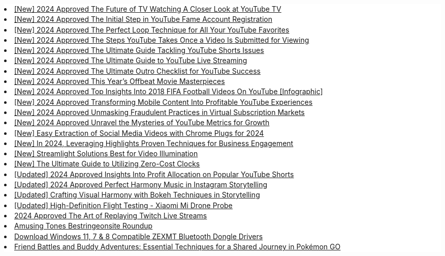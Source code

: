 <li><a href="https://youtube-sure.techidaily.com/024-approved-the-future-of-tv-watching-a-closer-look-at-youtube-tv/"><u>[New] 2024 Approved  The Future of TV Watching  A Closer Look at YouTube TV</u></a></li>
<li><a href="https://youtube-sure.techidaily.com/024-approved-the-initial-step-in-youtube-fame-account-registration/"><u>[New] 2024 Approved  The Initial Step in YouTube Fame  Account Registration</u></a></li>
<li><a href="https://youtube-sure.techidaily.com/024-approved-the-perfect-loop-technique-for-all-your-youtube-favorites/"><u>[New] 2024 Approved  The Perfect Loop Technique for All Your YouTube Favorites</u></a></li>
<li><a href="https://youtube-sure.techidaily.com/024-approved-the-steps-youtube-takes-once-a-video-is-submitted-for-viewing/"><u>[New] 2024 Approved  The Steps YouTube Takes Once a Video Is Submitted for Viewing</u></a></li>
<li><a href="https://youtube-sure.techidaily.com/024-approved-the-ultimate-guide-tackling-youtube-shorts-issues/"><u>[New] 2024 Approved  The Ultimate Guide  Tackling YouTube Shorts Issues</u></a></li>
<li><a href="https://youtube-sure.techidaily.com/024-approved-the-ultimate-guide-to-youtube-live-streaming/"><u>[New] 2024 Approved  The Ultimate Guide to YouTube Live Streaming</u></a></li>
<li><a href="https://youtube-sure.techidaily.com/024-approved-the-ultimate-outro-checklist-for-youtube-success/"><u>[New] 2024 Approved  The Ultimate Outro Checklist for YouTube Success</u></a></li>
<li><a href="https://youtube-sure.techidaily.com/024-approved-this-years-offbeat-movie-masterpieces/"><u>[New] 2024 Approved  This Year’s Offbeat Movie Masterpieces</u></a></li>
<li><a href="https://youtube-sure.techidaily.com/024-approved-top-insights-into-2018-fifa-football-videos-on-youtube-infographic/"><u>[New] 2024 Approved  Top Insights Into 2018 FIFA Football Videos On YouTube [Infographic]</u></a></li>
<li><a href="https://youtube-sure.techidaily.com/024-approved-transforming-mobile-content-into-profitable-youtube-experiences/"><u>[New] 2024 Approved  Transforming Mobile Content Into Profitable YouTube Experiences</u></a></li>
<li><a href="https://youtube-sure.techidaily.com/024-approved-unmasking-fraudulent-practices-in-virtual-subscription-markets/"><u>[New] 2024 Approved  Unmasking Fraudulent Practices in Virtual Subscription Markets</u></a></li>
<li><a href="https://youtube-sure.techidaily.com/024-approved-unravel-the-mysteries-of-youtube-metrics-for-growth/"><u>[New] 2024 Approved  Unravel the Mysteries of YouTube Metrics for Growth</u></a></li>
<li><a href="https://facebook-video-content.techidaily.com/new-easy-extraction-of-social-media-videos-with-chrome-plugs-for-2024/"><u>[New] Easy Extraction of Social Media Videos with Chrome Plugs for 2024</u></a></li>
<li><a href="https://instagram-videos.techidaily.com/new-in-2024-leveraging-highlights-proven-techniques-for-business-engagement/"><u>[New] In 2024, Leveraging Highlights  Proven Techniques for Business Engagement</u></a></li>
<li><a href="https://some-skills.techidaily.com/new-streamlight-solutions-best-for-video-illumination/"><u>[New] Streamlight Solutions  Best for Video Illumination</u></a></li>
<li><a href="https://some-approaches.techidaily.com/new-the-ultimate-guide-to-utilizing-zero-cost-clocks/"><u>[New] The Ultimate Guide to Utilizing Zero-Cost Clocks</u></a></li>
<li><a href="https://youtube-blog.techidaily.com/ed-2024-approved-insights-into-profit-allocation-on-popular-youtube-shorts/"><u>[Updated] 2024 Approved  Insights Into Profit Allocation on Popular YouTube Shorts</u></a></li>
<li><a href="https://instagram-video-files.techidaily.com/updated-2024-approved-perfect-harmony-music-in-instagram-storytelling/"><u>[Updated] 2024 Approved  Perfect Harmony  Music in Instagram Storytelling</u></a></li>
<li><a href="https://instagram-clips.techidaily.com/updated-crafting-visual-harmony-with-bokeh-techniques-in-storytelling/"><u>[Updated] Crafting Visual Harmony with Bokeh Techniques in Storytelling</u></a></li>
<li><a href="https://some-knowledge.techidaily.com/updated-high-definition-flight-testing-xiaomi-mi-drone-probe/"><u>[Updated] High-Definition Flight Testing - Xiaomi Mi Drone Probe</u></a></li>
<li><a href="https://fox-direct.techidaily.com/2024-approved-the-art-of-replaying-twitch-live-streams/"><u>2024 Approved  The Art of Replaying Twitch Live Streams</u></a></li>
<li><a href="https://extra-information.techidaily.com/amusing-tones-bestringeonsite-roundup/"><u>Amusing Tones  Bestringeonsite Roundup</u></a></li>
<li><a href="https://hardware-help.techidaily.com/download-windows-11-7-and-8-compatible-zexmt-bluetooth-dongle-drivers/"><u>Download Windows 11, 7 & 8 Compatible ZEXMT Bluetooth Dongle Drivers</u></a></li>
<li><a href="https://tech-recovery.techidaily.com/friend-battles-and-buddy-adventures-essential-techniques-for-a-shared-journey-in-pokemon-go/"><u>Friend Battles and Buddy Adventures: Essential Techniques for a Shared Journey in Pokémon GO</u></a></li>